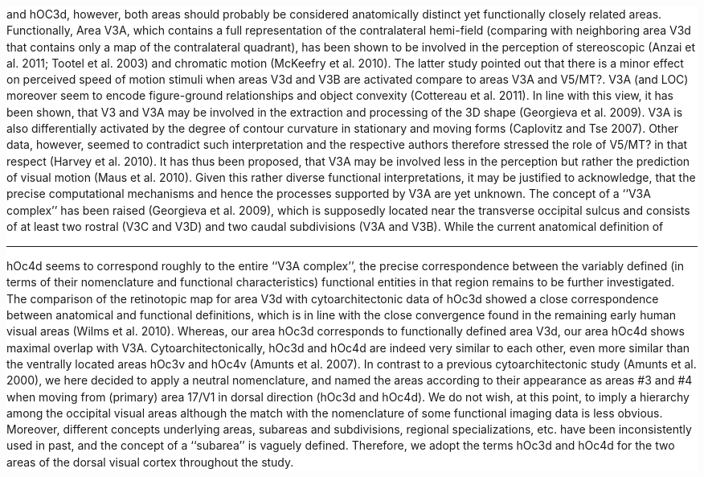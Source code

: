 and hOC3d, however, both areas should probably be considered anatomically distinct yet functionally closely related areas. Functionally, Area V3A, which contains a full
representation of the contralateral hemi-field (comparing
with neighboring area V3d that contains only a map of the
contralateral quadrant), has been shown to be involved in
the perception of stereoscopic (Anzai et al. 2011; Tootel
et al. 2003) and chromatic motion (McKeefry et al. 2010).
The latter study pointed out that there is a minor effect on
perceived speed of motion stimuli when areas V3d and
V3B are activated compare to areas V3A and V5/MT?.
V3A (and LOC) moreover seem to encode figure-ground
relationships and object convexity (Cottereau et al. 2011).
In line with this view, it has been shown, that V3 and V3A
may be involved in the extraction and processing of the 3D
shape (Georgieva et al. 2009). V3A is also differentially
activated by the degree of contour curvature in stationary
and moving forms (Caplovitz and Tse 2007). Other data,
however, seemed to contradict such interpretation and the
respective authors therefore stressed the role of V5/MT?
in that respect (Harvey et al. 2010). It has thus been proposed, that V3A may be involved less in the perception but
rather the prediction of visual motion (Maus et al. 2010).
Given this rather diverse functional interpretations, it may
be justified to acknowledge, that the precise computational
mechanisms and hence the processes supported by V3A are
yet unknown. The concept of a ‘‘V3A complex’’ has been
raised (Georgieva et al. 2009), which is supposedly located
near the transverse occipital sulcus and consists of at least
two rostral (V3C and V3D) and two caudal subdivisions
(V3A and V3B). While the current anatomical definition of


-----

hOc4d seems to correspond roughly to the entire ‘‘V3A
complex’’, the precise correspondence between the variably defined (in terms of their nomenclature and functional
characteristics) functional entities in that region remains to
be further investigated.
The comparison of the retinotopic map for area V3d
with cytoarchitectonic data of hOc3d showed a close correspondence between anatomical and functional definitions, which is in line with the close convergence found in
the remaining early human visual areas (Wilms et al.
2010). Whereas, our area hOc3d corresponds to functionally defined area V3d, our area hOc4d shows maximal
overlap with V3A. Cytoarchitectonically, hOc3d and
hOc4d are indeed very similar to each other, even more
similar than the ventrally located areas hOc3v and hOc4v
(Amunts et al. 2007). In contrast to a previous cytoarchitectonic study (Amunts et al. 2000), we here decided to
apply a neutral nomenclature, and named the areas
according to their appearance as areas #3 and #4 when
moving from (primary) area 17/V1 in dorsal direction
(hOc3d and hOc4d). We do not wish, at this point, to imply
a hierarchy among the occipital visual areas although the
match with the nomenclature of some functional imaging
data is less obvious. Moreover, different concepts underlying areas, subareas and subdivisions, regional specializations, etc. have been inconsistently used in past, and the
concept of a ‘‘subarea’’ is vaguely defined. Therefore, we
adopt the terms hOc3d and hOc4d for the two areas of the
dorsal visual cortex throughout the study.
